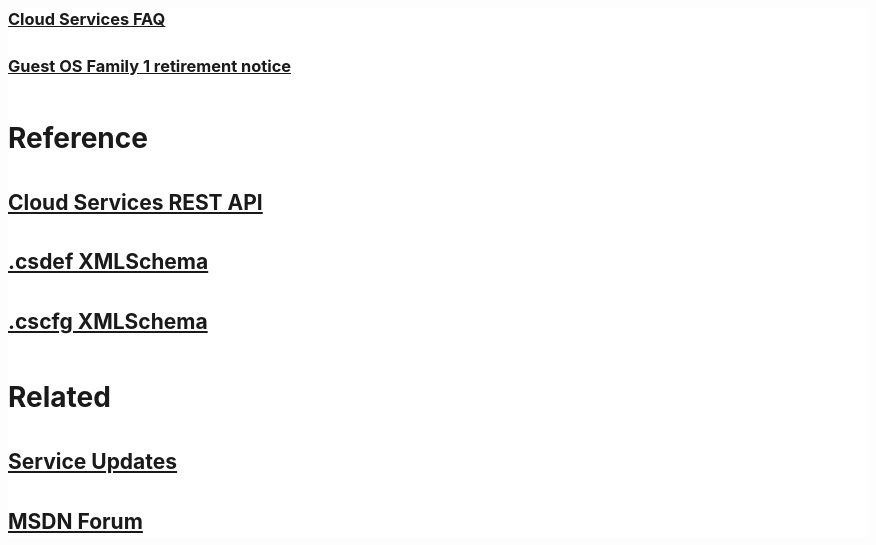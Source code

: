 ### [Cloud Services FAQ](cloud-services-faq.md)
### [Guest OS Family 1 retirement notice](cloud-services-guestos-family1-retirement.md)

# Reference
## [Cloud Services REST API](https://msdn.microsoft.com/library/azure/ee460812)
## [.csdef XMLSchema](https://msdn.microsoft.com/library/azure/ee758711)
## [.cscfg XMLSchema](https://msdn.microsoft.com/library/azure/ee758710)

# Related
## [Service Updates](https://azure.microsoft.com/updates/?product=cloud-services&updatetype=&platform=)
## [MSDN Forum](https://social.msdn.microsoft.com/Forums/home?forum=windowsazuredevelopment)



